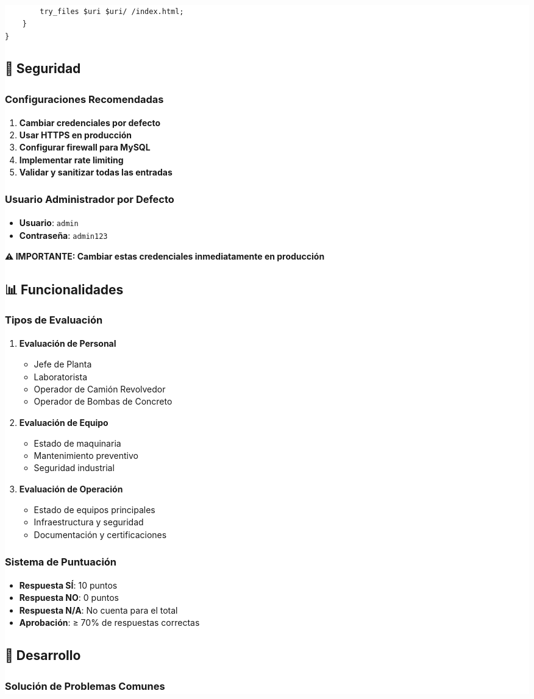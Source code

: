```nginx
        try_files $uri $uri/ /index.html;
    }
}
```

## 🔐 Seguridad

### Configuraciones Recomendadas

1. **Cambiar credenciales por defecto**
2. **Usar HTTPS en producción**
3. **Configurar firewall para MySQL**
4. **Implementar rate limiting**
5. **Validar y sanitizar todas las entradas**

### Usuario Administrador por Defecto
- **Usuario**: `admin`
- **Contraseña**: `admin123`

**⚠️ IMPORTANTE: Cambiar estas credenciales inmediatamente en producción**

## 📊 Funcionalidades

### Tipos de Evaluación
1. **Evaluación de Personal**
   - Jefe de Planta
   - Laboratorista
   - Operador de Camión Revolvedor
   - Operador de Bombas de Concreto

2. **Evaluación de Equipo**
   - Estado de maquinaria
   - Mantenimiento preventivo
   - Seguridad industrial

3. **Evaluación de Operación**
   - Estado de equipos principales
   - Infraestructura y seguridad
   - Documentación y certificaciones

### Sistema de Puntuación
- **Respuesta SÍ**: 10 puntos
- **Respuesta NO**: 0 puntos
- **Respuesta N/A**: No cuenta para el total
- **Aprobación**: ≥ 70% de respuestas correctas

## 🚧 Desarrollo

### Solución de Problemas Comunes
